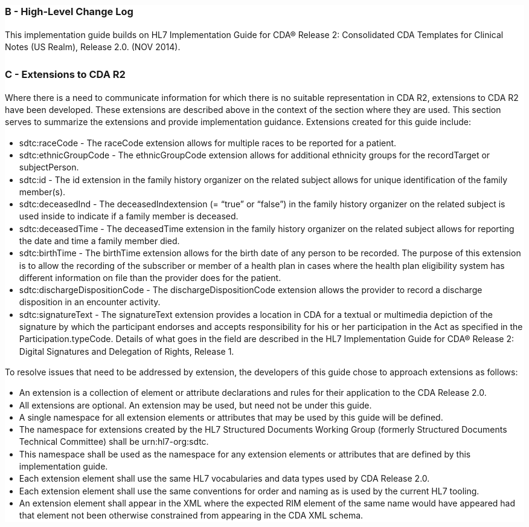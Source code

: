 ### B - High-Level Change Log

This implementation guide builds on HL7 Implementation Guide for CDA® Release 2: Consolidated CDA Templates for Clinical Notes (US Realm), Release 2.0. (NOV 2014).

### C - Extensions to CDA R2

Where there is a need to communicate information for which there is no suitable representation in CDA R2, extensions to CDA R2 have been developed. These extensions are described above in the context of the section where they are used. This section serves to summarize the extensions and provide implementation guidance.
Extensions created for this guide include:

* sdtc:raceCode - The raceCode extension allows for multiple races to be reported for a patient.
* sdtc:ethnicGroupCode - The ethnicGroupCode extension allows for additional ethnicity groups for the recordTarget or subjectPerson.
* sdtc:id - The id extension in the family history organizer on the related subject allows for unique identification of the family member(s).
* sdtc:deceasedInd - The deceasedIndextension (= “true” or “false”) in the family history organizer on the related subject is used inside to indicate if a family member is deceased.
* sdtc:deceasedTime - The deceasedTime extension in the family history organizer on the related subject allows for reporting the date and time a family member died.
* sdtc:birthTime - The birthTime extension allows for the birth date of any person to be recorded. The purpose of this extension is to allow the recording of the subscriber or member of a health plan in cases where the health plan eligibility system has different information on file than the provider does for the patient.
* sdtc:dischargeDispositionCode - The dischargeDispositionCode extension allows the provider to record a discharge disposition in an encounter activity.
* sdtc:signatureText - The signatureText extension provides a location in CDA for a textual or multimedia depiction of the signature by which the participant endorses and accepts responsibility for his or her participation in the Act as specified in the Participation.typeCode. Details of what goes in the field are described in the HL7 Implementation Guide for CDA® Release 2: Digital Signatures and Delegation of Rights, Release 1.

To resolve issues that need to be addressed by extension, the developers of this guide chose to approach extensions as follows:

* An extension is a collection of element or attribute declarations and rules for their application to the CDA Release 2.0.
* All extensions are optional. An extension may be used, but need not be under this guide.
* A single namespace for all extension elements or attributes that may be used by this guide will be defined.
* The namespace for extensions created by the HL7 Structured Documents Working Group (formerly Structured Documents Technical Committee) shall be urn:hl7-org:sdtc.
* This namespace shall be used as the namespace for any extension elements or attributes that are defined by this implementation guide.
* Each extension element shall use the same HL7 vocabularies and data types used by CDA Release 2.0.
* Each extension element shall use the same conventions for order and naming as is used by the current HL7 tooling.
* An extension element shall appear in the XML where the expected RIM element of the same name would have appeared had that element not been otherwise constrained from appearing in the CDA XML schema.
